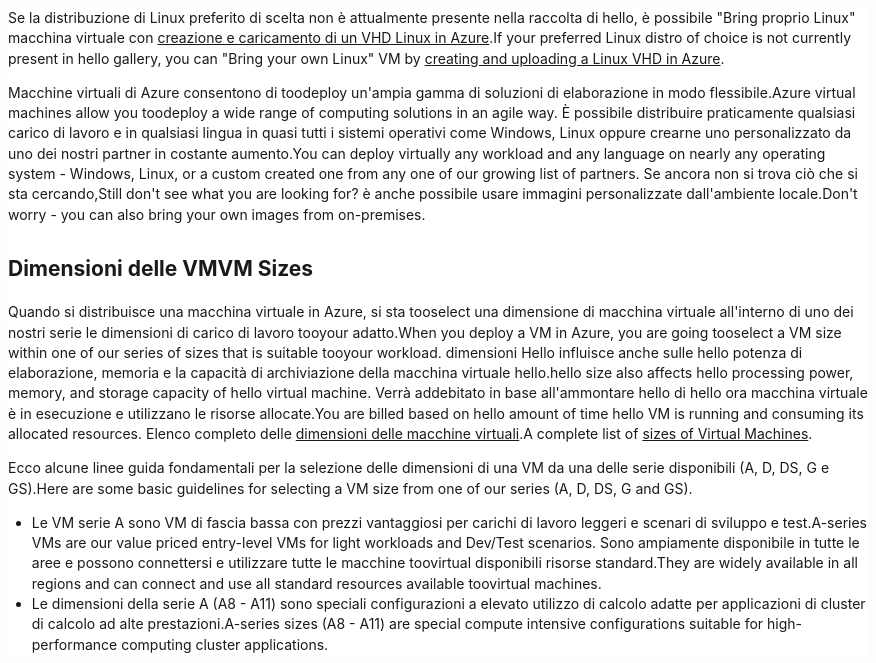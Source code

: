 <span data-ttu-id="2a440-131">Se la distribuzione di Linux preferito di scelta non è attualmente presente nella raccolta di hello, è possibile "Bring proprio Linux" macchina virtuale con [creazione e caricamento di un VHD Linux in Azure](create-upload-generic.md?toc=%2fazure%2fvirtual-machines%2flinux%2ftoc.json).</span><span class="sxs-lookup"><span data-stu-id="2a440-131">If your preferred Linux distro of choice is not currently present in hello gallery, you can "Bring your own Linux" VM by [creating and uploading a Linux VHD in Azure](create-upload-generic.md?toc=%2fazure%2fvirtual-machines%2flinux%2ftoc.json).</span></span>

<span data-ttu-id="2a440-132">Macchine virtuali di Azure consentono di toodeploy un'ampia gamma di soluzioni di elaborazione in modo flessibile.</span><span class="sxs-lookup"><span data-stu-id="2a440-132">Azure virtual machines allow you toodeploy a wide range of computing solutions in an agile way.</span></span> <span data-ttu-id="2a440-133">È possibile distribuire praticamente qualsiasi carico di lavoro e in qualsiasi lingua in quasi tutti i sistemi operativi come Windows, Linux oppure crearne uno personalizzato da uno dei nostri partner in costante aumento.</span><span class="sxs-lookup"><span data-stu-id="2a440-133">You can deploy virtually any workload and any language on nearly any operating system - Windows, Linux, or a custom created one from any one of our growing list of partners.</span></span> <span data-ttu-id="2a440-134">Se ancora non si trova ciò che si sta cercando,</span><span class="sxs-lookup"><span data-stu-id="2a440-134">Still don't see what you are looking for?</span></span>  <span data-ttu-id="2a440-135">è anche possibile usare immagini personalizzate dall'ambiente locale.</span><span class="sxs-lookup"><span data-stu-id="2a440-135">Don't worry - you can also bring your own images from on-premises.</span></span>

## <a name="vm-sizes"></a><span data-ttu-id="2a440-136">Dimensioni delle VM</span><span class="sxs-lookup"><span data-stu-id="2a440-136">VM Sizes</span></span>
<span data-ttu-id="2a440-137">Quando si distribuisce una macchina virtuale in Azure, si sta tooselect una dimensione di macchina virtuale all'interno di uno dei nostri serie le dimensioni di carico di lavoro tooyour adatto.</span><span class="sxs-lookup"><span data-stu-id="2a440-137">When you deploy a VM in Azure, you are going tooselect a VM size within one of our series of sizes that is suitable tooyour workload.</span></span> <span data-ttu-id="2a440-138">dimensioni Hello influisce anche sulle hello potenza di elaborazione, memoria e la capacità di archiviazione della macchina virtuale hello.</span><span class="sxs-lookup"><span data-stu-id="2a440-138">hello size also affects hello processing power, memory, and storage capacity of hello virtual machine.</span></span> <span data-ttu-id="2a440-139">Verrà addebitato in base all'ammontare hello di hello ora macchina virtuale è in esecuzione e utilizzano le risorse allocate.</span><span class="sxs-lookup"><span data-stu-id="2a440-139">You are billed based on hello amount of time hello VM is running and consuming its allocated resources.</span></span> <span data-ttu-id="2a440-140">Elenco completo delle [dimensioni delle macchine virtuali](sizes.md?toc=%2fazure%2fvirtual-machines%2flinux%2ftoc.json).</span><span class="sxs-lookup"><span data-stu-id="2a440-140">A complete list of [sizes of Virtual Machines](sizes.md?toc=%2fazure%2fvirtual-machines%2flinux%2ftoc.json).</span></span>

<span data-ttu-id="2a440-141">Ecco alcune linee guida fondamentali per la selezione delle dimensioni di una VM da una delle serie disponibili (A, D, DS, G e GS).</span><span class="sxs-lookup"><span data-stu-id="2a440-141">Here are some basic guidelines for selecting a VM size from one of our series (A, D, DS, G and GS).</span></span>
* <span data-ttu-id="2a440-142">Le VM serie A sono VM di fascia bassa con prezzi vantaggiosi per carichi di lavoro leggeri e scenari di sviluppo e test.</span><span class="sxs-lookup"><span data-stu-id="2a440-142">A-series VMs are our value priced entry-level VMs for light workloads and Dev/Test scenarios.</span></span> <span data-ttu-id="2a440-143">Sono ampiamente disponibile in tutte le aree e possono connettersi e utilizzare tutte le macchine toovirtual disponibili risorse standard.</span><span class="sxs-lookup"><span data-stu-id="2a440-143">They are widely available in all regions and can connect and use all standard resources available toovirtual machines.</span></span>
* <span data-ttu-id="2a440-144">Le dimensioni della serie A (A8 - A11) sono speciali configurazioni a elevato utilizzo di calcolo adatte per applicazioni di cluster di calcolo ad alte prestazioni.</span><span class="sxs-lookup"><span data-stu-id="2a440-144">A-series sizes (A8 - A11) are special compute intensive configurations suitable for high-performance computing cluster applications.</span></span>